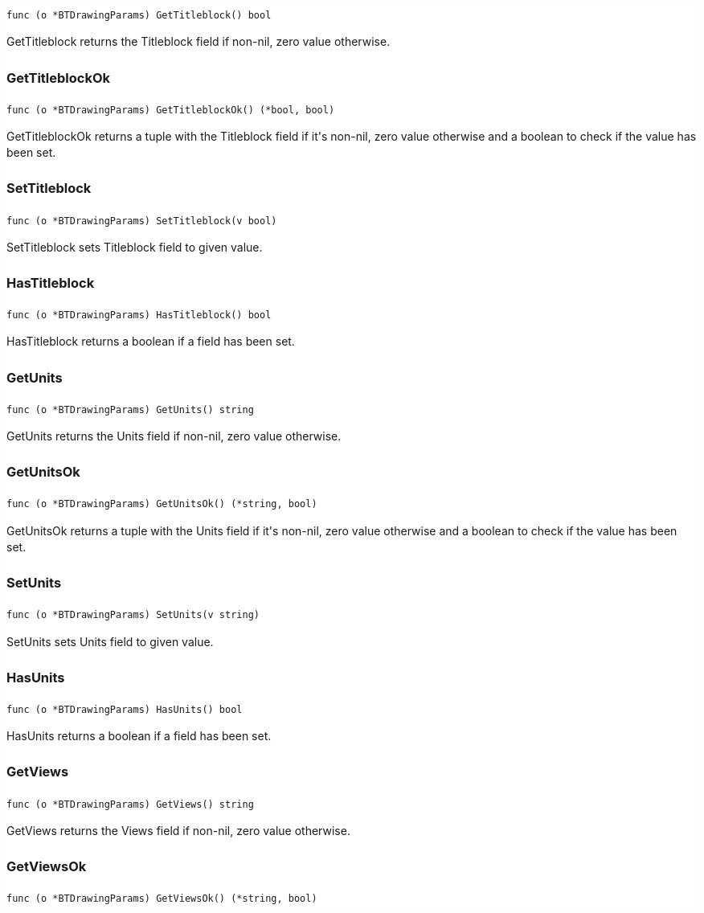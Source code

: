 `func (o *BTDrawingParams) GetTitleblock() bool`

GetTitleblock returns the Titleblock field if non-nil, zero value otherwise.

### GetTitleblockOk

`func (o *BTDrawingParams) GetTitleblockOk() (*bool, bool)`

GetTitleblockOk returns a tuple with the Titleblock field if it's non-nil, zero value otherwise
and a boolean to check if the value has been set.

### SetTitleblock

`func (o *BTDrawingParams) SetTitleblock(v bool)`

SetTitleblock sets Titleblock field to given value.

### HasTitleblock

`func (o *BTDrawingParams) HasTitleblock() bool`

HasTitleblock returns a boolean if a field has been set.

### GetUnits

`func (o *BTDrawingParams) GetUnits() string`

GetUnits returns the Units field if non-nil, zero value otherwise.

### GetUnitsOk

`func (o *BTDrawingParams) GetUnitsOk() (*string, bool)`

GetUnitsOk returns a tuple with the Units field if it's non-nil, zero value otherwise
and a boolean to check if the value has been set.

### SetUnits

`func (o *BTDrawingParams) SetUnits(v string)`

SetUnits sets Units field to given value.

### HasUnits

`func (o *BTDrawingParams) HasUnits() bool`

HasUnits returns a boolean if a field has been set.

### GetViews

`func (o *BTDrawingParams) GetViews() string`

GetViews returns the Views field if non-nil, zero value otherwise.

### GetViewsOk

`func (o *BTDrawingParams) GetViewsOk() (*string, bool)`
